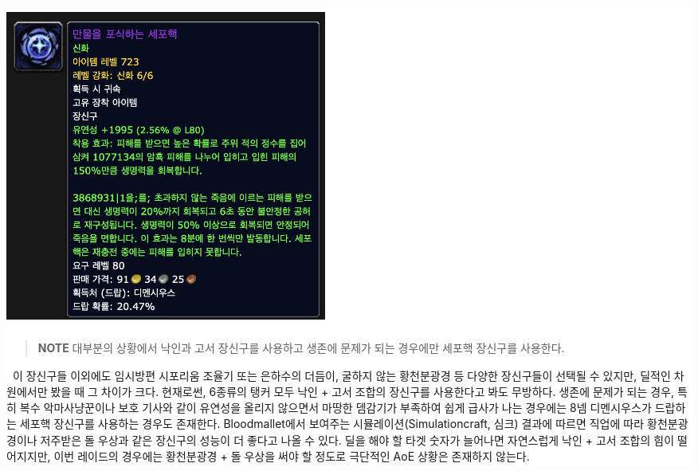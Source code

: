  <img src="./Images/Trincket_nucleus.png" 
      alt= "nucleus"
      width= 400px
      height= 400px />

> **NOTE**
> 대부분의 상황에서 낙인과 고서 장신구를 사용하고 생존에 문제가 되는 경우에만 세포핵 장신구를 사용한다.

&nbsp;  이 장신구들 이외에도 임시방편 시포리움 조율기 또는 은하수의 더듬이, 굴하지 않는 황천분광경 등 다양한 장신구들이 선택될 수 있지만, 딜적인 차원에서만 봤을 때 그 차이가 크다.
현재로썬, 6종류의 탱커 모두 낙인 + 고서 조합의 장신구를 사용한다고 봐도 무방하다.
생존에 문제가 되는 경우, 특히 복수 악마사냥꾼이나 보호 기사와 같이 유연성을 올리지 않으면서 마땅한 뎀감기가 부족하여 쉽게 급사가 나는 경우에는 8넴 디멘시우스가 드랍하는 세포핵 장신구를 사용하는 경우도 존재한다.
Bloodmallet에서 보여주는 시뮬레이션(Simulationcraft, 심크) 결과에 따르면 직업에 따라 황천분광경이나 저주받은 돌 우상과 같은 장신구의 성능이 더 좋다고 나올 수 있다.
딜을 해야 할 타겟 숫자가 늘어나면 자연스럽게 낙인 + 고서 조합의 힘이 떨어지지만, 이번 레이드의 경우에는 황천분광경 + 돌 우상을 써야 할 정도로 극단적인 AoE 상황은 존재하지 않는다.

